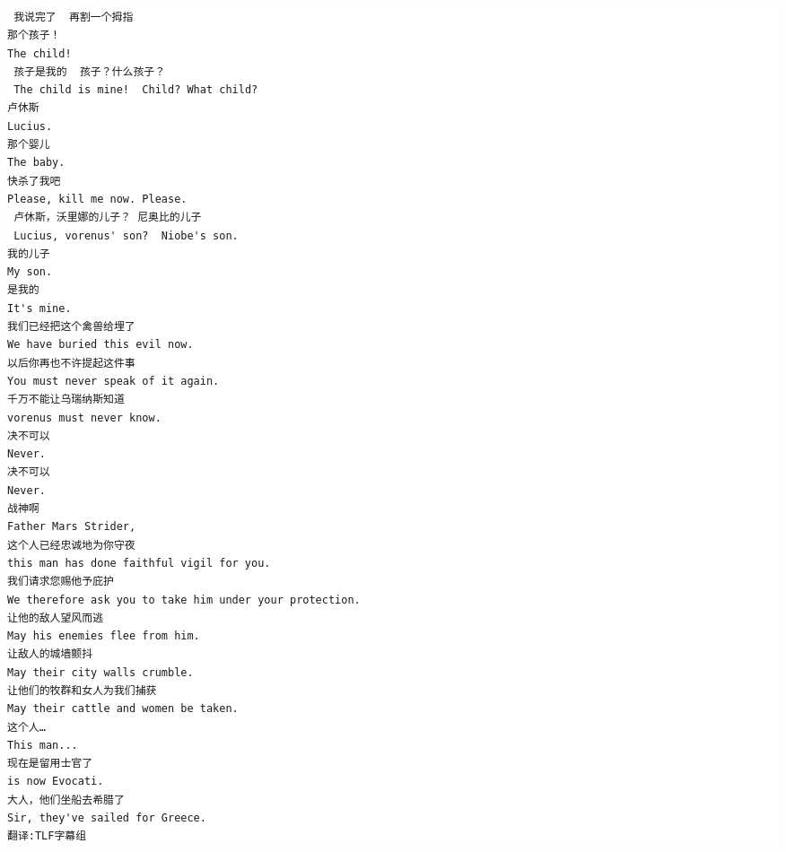 	 我说完了  再割一个拇指
	那个孩子！
	The child!
	 孩子是我的  孩子？什么孩子？
	 The child is mine!  Child? What child?
	卢休斯
	Lucius.
	那个婴儿
	The baby.
	快杀了我吧
	Please, kill me now. Please.
	 卢休斯，沃里娜的儿子？ 尼奥比的儿子
	 Lucius, vorenus' son?  Niobe's son.
	我的儿子
	My son.
	是我的
	It's mine.
	我们已经把这个禽兽给埋了
	We have buried this evil now.
	以后你再也不许提起这件事
	You must never speak of it again.
	千万不能让乌瑞纳斯知道
	vorenus must never know.
	决不可以
	Never.
	决不可以
	Never.
	战神啊
	Father Mars Strider,
	这个人已经忠诚地为你守夜
	this man has done faithful vigil for you.
	我们请求您赐他予庇护
	We therefore ask you to take him under your protection.
	让他的敌人望风而逃
	May his enemies flee from him.
	让敌人的城墙颤抖
	May their city walls crumble.
	让他们的牧群和女人为我们捕获
	May their cattle and women be taken.
	这个人…
	This man...
	现在是留用士官了
	is now Evocati.
	大人，他们坐船去希腊了
	Sir, they've sailed for Greece.
	翻译:TLF字幕组
